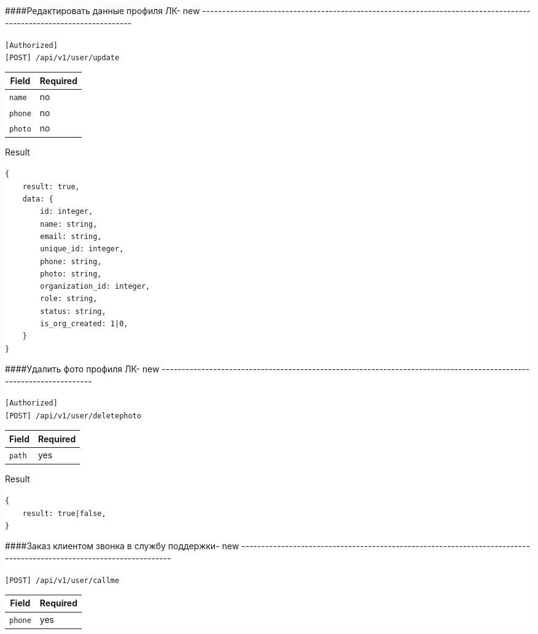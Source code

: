 
####Редактировать данные профиля ЛК- new -------------------------------------------------------------------------------------------------------------------

    [Authorized]
    [POST] /api/v1/user/update
    
| Field                             | Required   |
| --------------------------------- | ---------- |
| `name`                            | no         |
| `phone`                           | no         |
| `photo`                           | no         |

Result
   
    {
        result: true,
        data: {
            id: integer,
            name: string,
            email: string,
            unique_id: integer,
            phone: string,
            photo: string,
            organization_id: integer,
            role: string,
            status: string,
            is_org_created: 1|0,
        }
    }


####Удалить фото профиля ЛК- new -------------------------------------------------------------------------------------------------------------------
   
    [Authorized]
    [POST] /api/v1/user/deletephoto
    
| Field                             | Required   |
| --------------------------------- | ---------- |
| `path`                            | yes        |


Result
   
    {
        result: true|false,
    }

####Заказ клиентом звонка в службу поддержки- new -------------------------------------------------------------------------------------------------------------------
   
    [POST] /api/v1/user/callme
    
| Field                             | Required   |
| --------------------------------- | ---------- |
| `phone`                           | yes        |
